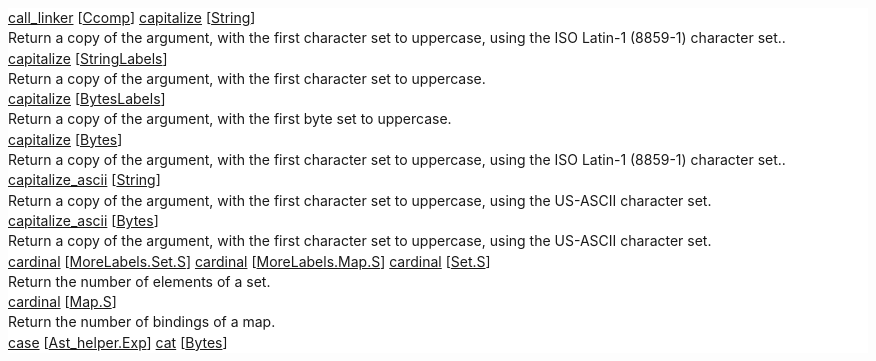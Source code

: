 <td></td></tr>
<tr><td><a href="Ccomp.html#VALcall_linker">call_linker</a> [<a href="Ccomp.html">Ccomp</a>]</td>
<td></td></tr>
<tr><td><a href="String.html#VALcapitalize">capitalize</a> [<a href="String.html">String</a>]</td>
<td><div class="info">
<span class="deprecated">Return a copy of the argument, with the first character set to uppercase,
   using the ISO Latin-1 (8859-1) character set..
</span></div>
</td></tr>
<tr><td><a href="StringLabels.html#VALcapitalize">capitalize</a> [<a href="StringLabels.html">StringLabels</a>]</td>
<td><div class="info">
Return a copy of the argument, with the first character set to uppercase.
</div>
</td></tr>
<tr><td><a href="BytesLabels.html#VALcapitalize">capitalize</a> [<a href="BytesLabels.html">BytesLabels</a>]</td>
<td><div class="info">
Return a copy of the argument, with the first byte set to
    uppercase.
</div>
</td></tr>
<tr><td><a href="Bytes.html#VALcapitalize">capitalize</a> [<a href="Bytes.html">Bytes</a>]</td>
<td><div class="info">
<span class="deprecated">Return a copy of the argument, with the first character set to uppercase,
   using the ISO Latin-1 (8859-1) character set..
</span></div>
</td></tr>
<tr><td><a href="String.html#VALcapitalize_ascii">capitalize_ascii</a> [<a href="String.html">String</a>]</td>
<td><div class="info">
Return a copy of the argument, with the first character set to uppercase,
   using the US-ASCII character set.
</div>
</td></tr>
<tr><td><a href="Bytes.html#VALcapitalize_ascii">capitalize_ascii</a> [<a href="Bytes.html">Bytes</a>]</td>
<td><div class="info">
Return a copy of the argument, with the first character set to uppercase,
   using the US-ASCII character set.
</div>
</td></tr>
<tr><td><a href="MoreLabels.Set.S.html#VALcardinal">cardinal</a> [<a href="MoreLabels.Set.S.html">MoreLabels.Set.S</a>]</td>
<td></td></tr>
<tr><td><a href="MoreLabels.Map.S.html#VALcardinal">cardinal</a> [<a href="MoreLabels.Map.S.html">MoreLabels.Map.S</a>]</td>
<td></td></tr>
<tr><td><a href="Set.S.html#VALcardinal">cardinal</a> [<a href="Set.S.html">Set.S</a>]</td>
<td><div class="info">
Return the number of elements of a set.
</div>
</td></tr>
<tr><td><a href="Map.S.html#VALcardinal">cardinal</a> [<a href="Map.S.html">Map.S</a>]</td>
<td><div class="info">
Return the number of bindings of a map.
</div>
</td></tr>
<tr><td><a href="Ast_helper.Exp.html#VALcase">case</a> [<a href="Ast_helper.Exp.html">Ast_helper.Exp</a>]</td>
<td></td></tr>
<tr><td><a href="Bytes.html#VALcat">cat</a> [<a href="Bytes.html">Bytes</a>]</td>
<td><div class="info">